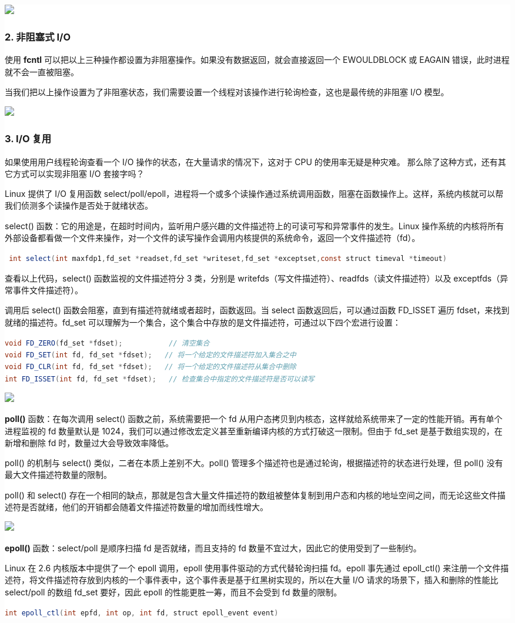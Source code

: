 ![](https://oscimg.oschina.net/oscnet/up-1b67c6e923d2e864e19f22193ee37fd9f8d.png)

### 2. 非阻塞式 I/O
使用 **fcntl** 可以把以上三种操作都设置为非阻塞操作。如果没有数据返回，就会直接返回一个 EWOULDBLOCK 或 EAGAIN 错误，此时进程就不会一直被阻塞。

当我们把以上操作设置为了非阻塞状态，我们需要设置一个线程对该操作进行轮询检查，这也是最传统的非阻塞 I/O 模型。

![](https://oscimg.oschina.net/oscnet/up-495cdb3e55d7dc0a5f21bb13ad3d7d98351.png)


### 3. I/O 复用

如果使用用户线程轮询查看一个 I/O 操作的状态，在大量请求的情况下，这对于 CPU 的使用率无疑是种灾难。 那么除了这种方式，还有其它方式可以实现非阻塞 I/O 套接字吗？

Linux 提供了 I/O 复用函数 select/poll/epoll，进程将一个或多个读操作通过系统调用函数，阻塞在函数操作上。这样，系统内核就可以帮我们侦测多个读操作是否处于就绪状态。

select() 函数：它的用途是，在超时时间内，监听用户感兴趣的文件描述符上的可读可写和异常事件的发生。Linux 操作系统的内核将所有外部设备都看做一个文件来操作，对一个文件的读写操作会调用内核提供的系统命令，返回一个文件描述符（fd）。

```java
 int select(int maxfdp1,fd_set *readset,fd_set *writeset,fd_set *exceptset,const struct timeval *timeout)
```

查看以上代码，select() 函数监视的文件描述符分 3 类，分别是 writefds（写文件描述符）、readfds（读文件描述符）以及 exceptfds（异常事件文件描述符）。

调用后 select() 函数会阻塞，直到有描述符就绪或者超时，函数返回。当 select 函数返回后，可以通过函数 FD_ISSET 遍历 fdset，来找到就绪的描述符。fd_set 可以理解为一个集合，这个集合中存放的是文件描述符，可通过以下四个宏进行设置：

```java
void FD_ZERO(fd_set *fdset);           // 清空集合
void FD_SET(int fd, fd_set *fdset);   // 将一个给定的文件描述符加入集合之中
void FD_CLR(int fd, fd_set *fdset);   // 将一个给定的文件描述符从集合中删除
int FD_ISSET(int fd, fd_set *fdset);   // 检查集合中指定的文件描述符是否可以读写 
```

![](https://oscimg.oschina.net/oscnet/up-1efd5298f05c374e003424af2682e82a4d2.png)

**poll()** 函数：在每次调用 select() 函数之前，系统需要把一个 fd 从用户态拷贝到内核态，这样就给系统带来了一定的性能开销。再有单个进程监视的 fd 数量默认是 1024，我们可以通过修改宏定义甚至重新编译内核的方式打破这一限制。但由于 fd_set 是基于数组实现的，在新增和删除 fd 时，数量过大会导致效率降低。

poll() 的机制与 select() 类似，二者在本质上差别不大。poll() 管理多个描述符也是通过轮询，根据描述符的状态进行处理，但 poll() 没有最大文件描述符数量的限制。

poll() 和 select() 存在一个相同的缺点，那就是包含大量文件描述符的数组被整体复制到用户态和内核的地址空间之间，而无论这些文件描述符是否就绪，他们的开销都会随着文件描述符数量的增加而线性增大。

![](https://oscimg.oschina.net/oscnet/up-1fc94927c3eb09dc8e374f25e0c67df4d29.png)


**epoll()** 函数：select/poll 是顺序扫描 fd 是否就绪，而且支持的 fd 数量不宜过大，因此它的使用受到了一些制约。

Linux 在 2.6 内核版本中提供了一个 epoll 调用，epoll 使用事件驱动的方式代替轮询扫描 fd。epoll 事先通过 epoll_ctl() 来注册一个文件描述符，将文件描述符存放到内核的一个事件表中，这个事件表是基于红黑树实现的，所以在大量 I/O 请求的场景下，插入和删除的性能比 select/poll 的数组 fd_set 要好，因此 epoll 的性能更胜一筹，而且不会受到 fd 数量的限制。


```java
int epoll_ctl(int epfd, int op, int fd, struct epoll_event event)
```
